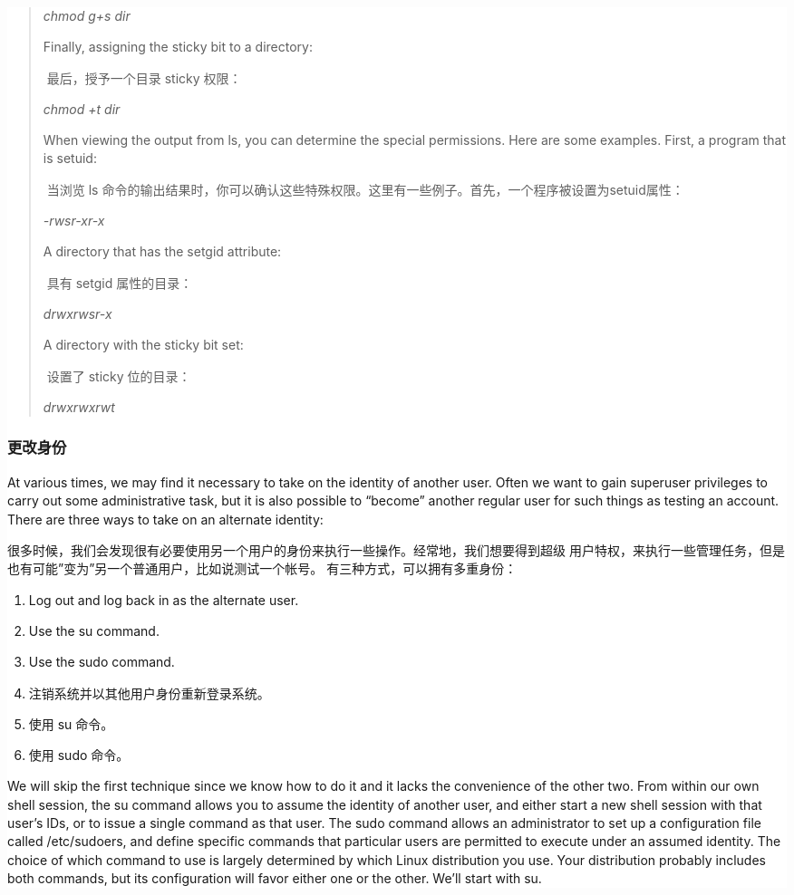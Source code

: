 >
> *chmod g+s dir*
>
> Finally, assigning the sticky bit to a directory:
>
> ​	最后，授予一个目录 sticky 权限：
>
> *chmod +t dir*
>
> When viewing the output from ls, you can determine the special permissions. Here are some examples. First, a program that is setuid:
>
> ​	当浏览 ls 命令的输出结果时，你可以确认这些特殊权限。这里有一些例子。首先，一个程序被设置为setuid属性：
>
> *-rwsr-xr-x*
>
> A directory that has the setgid attribute:
>
> ​	具有 setgid 属性的目录：
>
> *drwxrwsr-x*
>
> A directory with the sticky bit set:
>
> ​	设置了 sticky 位的目录：
>
> *drwxrwxrwt*

### 更改身份

At various times, we may find it necessary to take on the identity of another user. Often we want to gain superuser privileges to carry out some administrative task, but it is also possible to “become” another regular user for such things as testing an account. There are three ways to take on an alternate identity:

​	很多时候，我们会发现很有必要使用另一个用户的身份来执行一些操作。经常地，我们想要得到超级 用户特权，来执行一些管理任务，但是也有可能”变为”另一个普通用户，比如说测试一个帐号。 有三种方式，可以拥有多重身份：

1. Log out and log back in as the alternate user.
2. Use the su command.
3. Use the sudo command.

1. 注销系统并以其他用户身份重新登录系统。
2. 使用 su 命令。
3. 使用 sudo 命令。

We will skip the first technique since we know how to do it and it lacks the convenience of the other two. From within our own shell session, the su command allows you to assume the identity of another user, and either start a new shell session with that user’s IDs, or to issue a single command as that user. The sudo command allows an administrator to set up a configuration file called /etc/sudoers, and define specific commands that particular users are permitted to execute under an assumed identity. The choice of which command to use is largely determined by which Linux distribution you use. Your distribution probably includes both commands, but its configuration will favor either one or the other. We’ll start with su.
